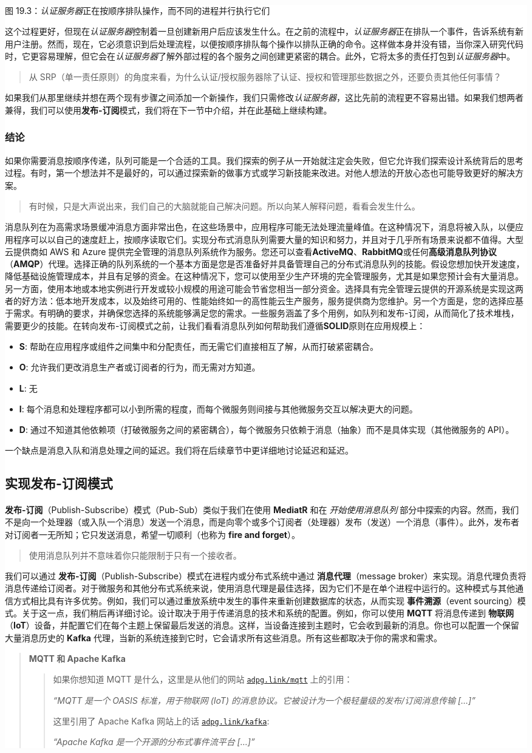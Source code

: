 图 19.3：*认证服务器*正在按顺序排队操作，而不同的进程并行执行它们

这个过程更好，但现在*认证服务器*控制着一旦创建新用户后应该发生什么。在之前的流程中，*认证服务器*正在排队一个事件，告诉系统有新用户注册。然而，现在，它必须意识到后处理流程，以便按顺序排队每个操作以排队正确的命令。这样做本身并没有错，当你深入研究代码时，它更容易理解，但它会在*认证服务器*了解外部过程的各个服务之间创建更紧密的耦合。此外，它将太多的责任打包到*认证服务器*中。

> 从 SRP（单一责任原则）的角度来看，为什么认证/授权服务器除了认证、授权和管理那些数据之外，还要负责其他任何事情？

如果我们从那里继续并想在两个现有步骤之间添加一个新操作，我们只需修改*认证服务器*，这比先前的流程更不容易出错。如果我们想两者兼得，我们可以使用**发布-订阅**模式，我们将在下一节中介绍，并在此基础上继续构建。

### 结论

如果你需要消息按顺序传递，队列可能是一个合适的工具。我们探索的例子从一开始就注定会失败，但它允许我们探索设计系统背后的思考过程。有时，第一个想法并不是最好的，可以通过探索新的做事方式或学习新技能来改进。对他人想法的开放心态也可能导致更好的解决方案。

> 有时候，只是大声说出来，我们自己的大脑就能自己解决问题。所以向某人解释问题，看看会发生什么。

消息队列在为高需求场景缓冲消息方面非常出色，在这些场景中，应用程序可能无法处理流量峰值。在这种情况下，消息将被入队，以便应用程序可以以自己的速度赶上，按顺序读取它们。实现分布式消息队列需要大量的知识和努力，并且对于几乎所有场景来说都不值得。大型云提供商如 AWS 和 Azure 提供完全管理的消息队列系统作为服务。您还可以查看**ActiveMQ**、**RabbitMQ**或任何**高级消息队列协议**（**AMQP**）代理。选择正确的队列系统的一个基本方面是您是否准备好并具备管理自己的分布式消息队列的技能。假设您想加快开发速度，降低基础设施管理成本，并且有足够的资金。在这种情况下，您可以使用至少生产环境的完全管理服务，尤其是如果您预计会有大量消息。另一方面，使用本地或本地实例进行开发或较小规模的用途可能会节省您相当一部分资金。选择具有完全管理云提供的开源系统是实现这两者的好方法：低本地开发成本，以及始终可用的、性能始终如一的高性能云生产服务，服务提供商为您维护。另一个方面是，您的选择应基于需求。有明确的要求，并确保您选择的系统能够满足您的需求。一些服务涵盖了多个用例，如队列和发布-订阅，从而简化了技术堆栈，需要更少的技能。在转向发布-订阅模式之前，让我们看看消息队列如何帮助我们遵循**SOLID**原则在应用规模上：

+   **S**: 帮助在应用程序或组件之间集中和分配责任，而无需它们直接相互了解，从而打破紧密耦合。

+   **O**: 允许我们更改消息生产者或订阅者的行为，而无需对方知道。

+   **L**: 无

+   **I**: 每个消息和处理程序都可以小到所需的程度，而每个微服务则间接与其他微服务交互以解决更大的问题。

+   **D**: 通过不知道其他依赖项（打破微服务之间的紧密耦合），每个微服务只依赖于消息（抽象）而不是具体实现（其他微服务的 API）。

一个缺点是消息入队和消息处理之间的延迟。我们将在后续章节中更详细地讨论延迟和延迟。

## 实现发布-订阅模式

**发布-订阅**（Publish-Subscribe）模式（Pub-Sub）类似于我们在使用 **MediatR** 和在 *开始使用消息队列* 部分中探索的内容。然而，我们不是向一个处理器（或入队一个消息）发送一个消息，而是向零个或多个订阅者（处理器）发布（发送）一个消息（事件）。此外，发布者对订阅者一无所知；它只发送消息，希望一切顺利（也称为 **fire and forget**）。

> 使用消息队列并不意味着你只能限制于只有一个接收者。

我们可以通过 **发布-订阅**（Publish-Subscribe）模式在进程内或分布式系统中通过 **消息代理**（message broker）来实现。消息代理负责将消息传递给订阅者。对于微服务和其他分布式系统来说，使用消息代理是最佳选择，因为它们不是在单个进程中运行的。这种模式与其他通信方式相比具有许多优势。例如，我们可以通过重放系统中发生的事件来重新创建数据库的状态，从而实现 **事件溯源**（event sourcing）模式。关于这一点，我们稍后再详细讨论。设计取决于用于传递消息的技术和系统的配置。例如，你可以使用 **MQTT** 将消息传递到 **物联网**（**IoT**）设备，并配置它们在每个主题上保留最后发送的消息。这样，当设备连接到主题时，它会收到最新的消息。你也可以配置一个保留大量消息历史的 **Kafka** 代理，当新的系统连接到它时，它会请求所有这些消息。所有这些都取决于你的需求和需求。

> **MQTT 和 Apache Kafka**
> 
> > 如果你想知道 MQTT 是什么，这里是从他们的网站 [`adpg.link/mqtt`](https://adpg.link/mqtt) 上的引用：
> > 
> > *“MQTT 是一个 OASIS 标准，用于物联网 (IoT) 的消息协议。它被设计为一个极轻量级的发布/订阅消息传输 [...]”*
> > 
> > 这里引用了 Apache Kafka 网站上的话 [`adpg.link/kafka`](https://adpg.link/kafka):
> > 
> > *“Apache Kafka 是一个开源的分布式事件流平台 [...]”*
